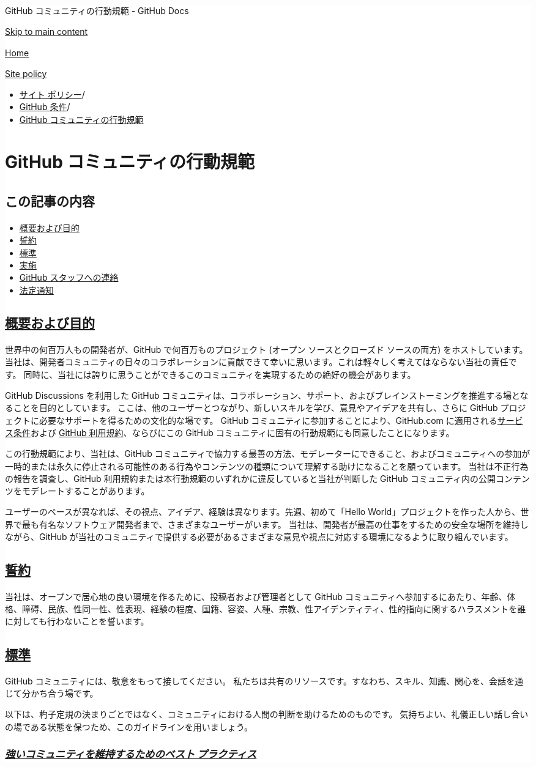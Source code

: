 GitHub コミュニティの行動規範 - GitHub Docs

[Skip to main content](#main-content)

[Home](/ja)

[Site policy](/ja/site-policy)

* [サイト ポリシー](/ja/site-policy)/
* [GitHub 条件](/ja/site-policy/github-terms)/
* [GitHub コミュニティの行動規範](/ja/site-policy/github-terms/github-community-code-of-conduct)

GitHub コミュニティの行動規範
==========

この記事の内容
----------

* [概要および目的](#overview-and-purpose)
* [誓約](#pledge)
* [標準](#standards)
* [実施](#enforcement)
* [GitHub スタッフへの連絡](#contacting-github-staff)
* [法定通知](#legal-notices)

[概要および目的](#overview-and-purpose)
----------

世界中の何百万人もの開発者が、GitHub で何百万ものプロジェクト (オープン ソースとクローズド ソースの両方) をホストしています。 当社は、開発者コミュニティの日々のコラボレーションに貢献できて幸いに思います。これは軽々しく考えてはならない当社の責任です。 同時に、当社には誇りに思うことができるこのコミュニティを実現するための絶好の機会があります。

GitHub Discussions を利用した GitHub コミュニティは、コラボレーション、サポート、およびブレインストーミングを推進する場となることを目的としています。 ここは、他のユーザーとつながり、新しいスキルを学び、意見やアイデアを共有し、さらに GitHub プロジェクトに必要なサポートを得るための文化的な場です。 GitHub コミュニティに参加することにより、GitHub.com に適用される[サービス条件](/ja/site-policy/github-terms/github-terms-of-service)および [GitHub 利用規約](/ja/site-policy/acceptable-use-policies/github-acceptable-use-policies)、ならびにこの GitHub コミュニティに固有の行動規範にも同意したことになります。

この行動規範により、当社は、GitHub コミュニティで協力する最善の方法、モデレーターにできること、およびコミュニティへの参加が一時的または永久に停止される可能性のある行為やコンテンツの種類について理解する助けになることを願っています。 当社は不正行為の報告を調査し、GitHub 利用規約または本行動規範のいずれかに違反していると当社が判断した GitHub コミュニティ内の公開コンテンツをモデレートすることがあります。

ユーザーのベースが異なれば、その視点、アイデア、経験は異なります。先週、初めて「Hello World」プロジェクトを作った人から、世界で最も有名なソフトウェア開発者まで、さまざまなユーザーがいます。 当社は、開発者が最高の仕事をするための安全な場所を維持しながら、GitHub が当社のコミュニティで提供する必要があるさまざまな意見や視点に対応する環境になるように取り組んでいます。

[誓約](#pledge)
----------

当社は、オープンで居心地の良い環境を作るために、投稿者および管理者として GitHub コミュニティへ参加するにあたり、年齢、体格、障碍、民族、性同一性、性表現、経験の程度、国籍、容姿、人種、宗教、性アイデンティティ、性的指向に関するハラスメントを誰に対しても行わないことを誓います。

[標準](#standards)
----------

GitHub コミュニティには、敬意をもって接してください。 私たちは共有のリソースです。すなわち、スキル、知識、関心を、会話を通じて分かち合う場です。

以下は、杓子定規の決まりごとではなく、コミュニティにおける人間の判断を助けるためのものです。 気持ちよい、礼儀正しい話し合いの場である状態を保つため、このガイドラインを用いましょう。

### [*強いコミュニティを維持するためのベスト プラクティス*](#best-practices-for-maintaining-a-strong-community) ###
